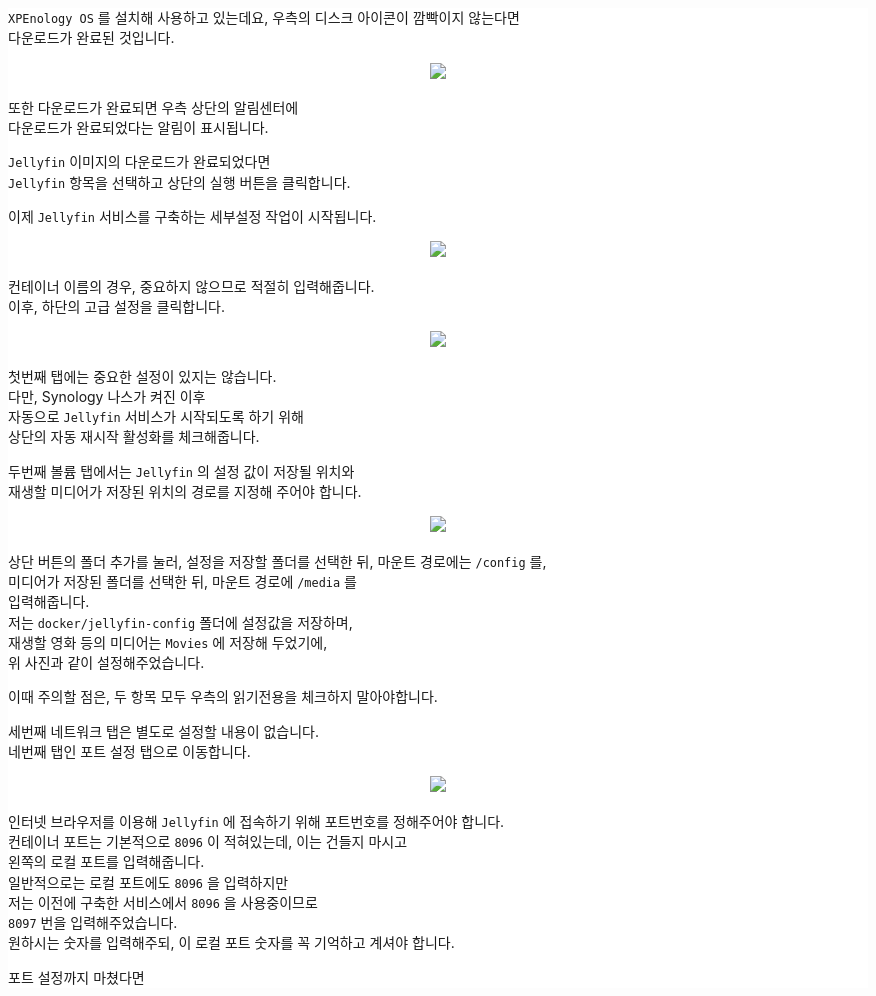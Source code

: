 ```XPEnology OS``` 를 설치해 사용하고 있는데요,
우측의 디스크 아이콘이 깜빡이지 않는다면<br>
다운로드가 완료된 것입니다.

<center>
<img src="6_docker_jellyfin_download_complete.png" width="50%" />
</center>

또한 다운로드가 완료되면 우측 상단의 알림센터에<br>
다운로드가 완료되었다는 알림이 표시됩니다.

```Jellyfin``` 이미지의 다운로드가 완료되었다면<br>
```Jellyfin``` 항목을 선택하고 상단의 실행 버튼을 클릭합니다.

이제 ```Jellyfin``` 서비스를 구축하는 세부설정 작업이 시작됩니다.

<center>
<img src="7_docker_container_add.png" width="100%" />
</center>

컨테이너 이름의 경우, 중요하지 않으므로 적절히 입력해줍니다.<br>
이후, 하단의 고급 설정을 클릭합니다.

<center>
<img src="8_docker_container_custom_1.png" width="100%" />
</center>

첫번째 탭에는 중요한 설정이 있지는 않습니다.<br>
다만, Synology 나스가 켜진 이후<br>
자동으로 ```Jellyfin``` 서비스가 시작되도록 하기 위해<br>
상단의 자동 재시작 활성화를 체크해줍니다.

두번째 볼륨 탭에서는 ```Jellyfin``` 의 설정 값이 저장될 위치와<br>
재생할 미디어가 저장된 위치의 경로를 지정해 주어야 합니다.

<center>
<img src="9_docker_container_custom_2.png" width="100%" />
</center>

상단 버튼의 폴더 추가를 눌러, 설정을 저장할 폴더를 선택한 뒤, 마운트 경로에는 ```/config``` 를,<br>
미디어가 저장된 폴더를 선택한 뒤, 마운트 경로에 ```/media``` 를<br>
입력해줍니다.<br>
저는 ```docker/jellyfin-config``` 폴더에 설정값을 저장하며,<br>
재생할 영화 등의 미디어는 ```Movies``` 에 저장해 두었기에,<br>
위 사진과 같이 설정해주었습니다.​

이때 주의할 점은, 두 항목 모두 우측의 읽기전용을 체크하지 말아야합니다.

세번째 네트워크 탭은 별도로 설정할 내용이 없습니다.<br>
네번째 탭인 포트 설정 탭으로 이동합니다.

<center>
<img src="10_docker_container_custom_3.png" width="100%" />
</center>

인터넷 브라우저를 이용해 ```Jellyfin``` 에 접속하기 위해 포트번호를 정해주어야 합니다.<br>
컨테이너 포트는 기본적으로 ```8096``` 이 적혀있는데, 이는 건들지 마시고<br>
왼쪽의 로컬 포트를 입력해줍니다.<br>
일반적으로는 로컬 포트에도 ```8096``` 을 입력하지만<br>
저는 이전에 구축한 서비스에서 ```8096``` 을 사용중이므로<br>
```8097``` 번을 입력해주었습니다.<br>
원하시는 숫자를 입력해주되, 이 로컬 포트 숫자를 꼭 기억하고 계셔야 합니다.

포트 설정까지 마쳤다면<br>
```